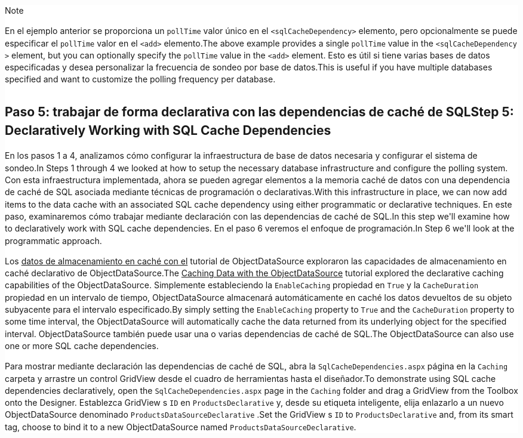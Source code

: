 > [!NOTE]
> <span data-ttu-id="cda3f-202">En el ejemplo anterior se proporciona un `pollTime` valor único en el `<sqlCacheDependency>` elemento, pero opcionalmente se puede especificar el `pollTime` valor en el `<add>` elemento.</span><span class="sxs-lookup"><span data-stu-id="cda3f-202">The above example provides a single `pollTime` value in the `<sqlCacheDependency>` element, but you can optionally specify the `pollTime` value in the `<add>` element.</span></span> <span data-ttu-id="cda3f-203">Esto es útil si tiene varias bases de datos especificadas y desea personalizar la frecuencia de sondeo por base de datos.</span><span class="sxs-lookup"><span data-stu-id="cda3f-203">This is useful if you have multiple databases specified and want to customize the polling frequency per database.</span></span>

## <a name="step-5-declaratively-working-with-sql-cache-dependencies"></a><span data-ttu-id="cda3f-204">Paso 5: trabajar de forma declarativa con las dependencias de caché de SQL</span><span class="sxs-lookup"><span data-stu-id="cda3f-204">Step 5: Declaratively Working with SQL Cache Dependencies</span></span>

<span data-ttu-id="cda3f-205">En los pasos 1 a 4, analizamos cómo configurar la infraestructura de base de datos necesaria y configurar el sistema de sondeo.</span><span class="sxs-lookup"><span data-stu-id="cda3f-205">In Steps 1 through 4 we looked at how to setup the necessary database infrastructure and configure the polling system.</span></span> <span data-ttu-id="cda3f-206">Con esta infraestructura implementada, ahora se pueden agregar elementos a la memoria caché de datos con una dependencia de caché de SQL asociada mediante técnicas de programación o declarativas.</span><span class="sxs-lookup"><span data-stu-id="cda3f-206">With this infrastructure in place, we can now add items to the data cache with an associated SQL cache dependency using either programmatic or declarative techniques.</span></span> <span data-ttu-id="cda3f-207">En este paso, examinaremos cómo trabajar mediante declaración con las dependencias de caché de SQL.</span><span class="sxs-lookup"><span data-stu-id="cda3f-207">In this step we'll examine how to declaratively work with SQL cache dependencies.</span></span> <span data-ttu-id="cda3f-208">En el paso 6 veremos el enfoque de programación.</span><span class="sxs-lookup"><span data-stu-id="cda3f-208">In Step 6 we'll look at the programmatic approach.</span></span>

<span data-ttu-id="cda3f-209">Los [datos de almacenamiento en caché con el](caching-data-with-the-objectdatasource-vb.md) tutorial de ObjectDataSource exploraron las capacidades de almacenamiento en caché declarativo de ObjectDataSource.</span><span class="sxs-lookup"><span data-stu-id="cda3f-209">The [Caching Data with the ObjectDataSource](caching-data-with-the-objectdatasource-vb.md) tutorial explored the declarative caching capabilities of the ObjectDataSource.</span></span> <span data-ttu-id="cda3f-210">Simplemente estableciendo la `EnableCaching` propiedad en `True` y la `CacheDuration` propiedad en un intervalo de tiempo, ObjectDataSource almacenará automáticamente en caché los datos devueltos de su objeto subyacente para el intervalo especificado.</span><span class="sxs-lookup"><span data-stu-id="cda3f-210">By simply setting the `EnableCaching` property to `True` and the `CacheDuration` property to some time interval, the ObjectDataSource will automatically cache the data returned from its underlying object for the specified interval.</span></span> <span data-ttu-id="cda3f-211">ObjectDataSource también puede usar una o varias dependencias de caché de SQL.</span><span class="sxs-lookup"><span data-stu-id="cda3f-211">The ObjectDataSource can also use one or more SQL cache dependencies.</span></span>

<span data-ttu-id="cda3f-212">Para mostrar mediante declaración las dependencias de caché de SQL, abra la `SqlCacheDependencies.aspx` página en la `Caching` carpeta y arrastre un control GridView desde el cuadro de herramientas hasta el diseñador.</span><span class="sxs-lookup"><span data-stu-id="cda3f-212">To demonstrate using SQL cache dependencies declaratively, open the `SqlCacheDependencies.aspx` page in the `Caching` folder and drag a GridView from the Toolbox onto the Designer.</span></span> <span data-ttu-id="cda3f-213">Establezca GridView s `ID` en `ProductsDeclarative` y, desde su etiqueta inteligente, elija enlazarlo a un nuevo ObjectDataSource denominado `ProductsDataSourceDeclarative` .</span><span class="sxs-lookup"><span data-stu-id="cda3f-213">Set the GridView s `ID` to `ProductsDeclarative` and, from its smart tag, choose to bind it to a new ObjectDataSource named `ProductsDataSourceDeclarative`.</span></span>
